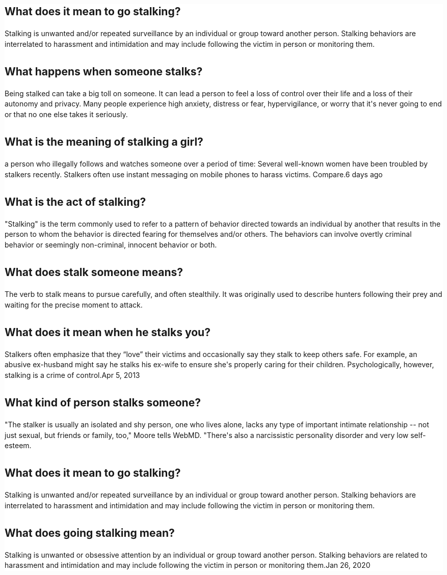 ## What does it mean to go stalking?
Stalking is unwanted and/or repeated surveillance by an individual or group toward another person. Stalking behaviors are interrelated to harassment and intimidation and may include following the victim in person or monitoring them.

## What happens when someone stalks?
Being stalked can take a big toll on someone. It can lead a person to feel a loss of control over their life and a loss of their autonomy and privacy. Many people experience high anxiety, distress or fear, hypervigilance, or worry that it's never going to end or that no one else takes it seriously.

## What is the meaning of stalking a girl?
a person who illegally follows and watches someone over a period of time: Several well-known women have been troubled by stalkers recently. Stalkers often use instant messaging on mobile phones to harass victims. Compare.6 days ago

## What is the act of stalking?
"Stalking" is the term commonly used to refer to a pattern of behavior directed towards an individual by another that results in the person to whom the behavior is directed fearing for themselves and/or others. The behaviors can involve overtly criminal behavior or seemingly non-criminal, innocent behavior or both.

## What does stalk someone means?
The verb to stalk means to pursue carefully, and often stealthily. It was originally used to describe hunters following their prey and waiting for the precise moment to attack.

## What does it mean when he stalks you?
Stalkers often emphasize that they “love” their victims and occasionally say they stalk to keep others safe. For example, an abusive ex-husband might say he stalks his ex-wife to ensure she's properly caring for their children. Psychologically, however, stalking is a crime of control.Apr 5, 2013

## What kind of person stalks someone?
"The stalker is usually an isolated and shy person, one who lives alone, lacks any type of important intimate relationship -- not just sexual, but friends or family, too," Moore tells WebMD. "There's also a narcissistic personality disorder and very low self-esteem.

## What does it mean to go stalking?
Stalking is unwanted and/or repeated surveillance by an individual or group toward another person. Stalking behaviors are interrelated to harassment and intimidation and may include following the victim in person or monitoring them.

## What does going stalking mean?
Stalking is unwanted or obsessive attention by an individual or group toward another person. Stalking behaviors are related to harassment and intimidation and may include following the victim in person or monitoring them.Jan 26, 2020
